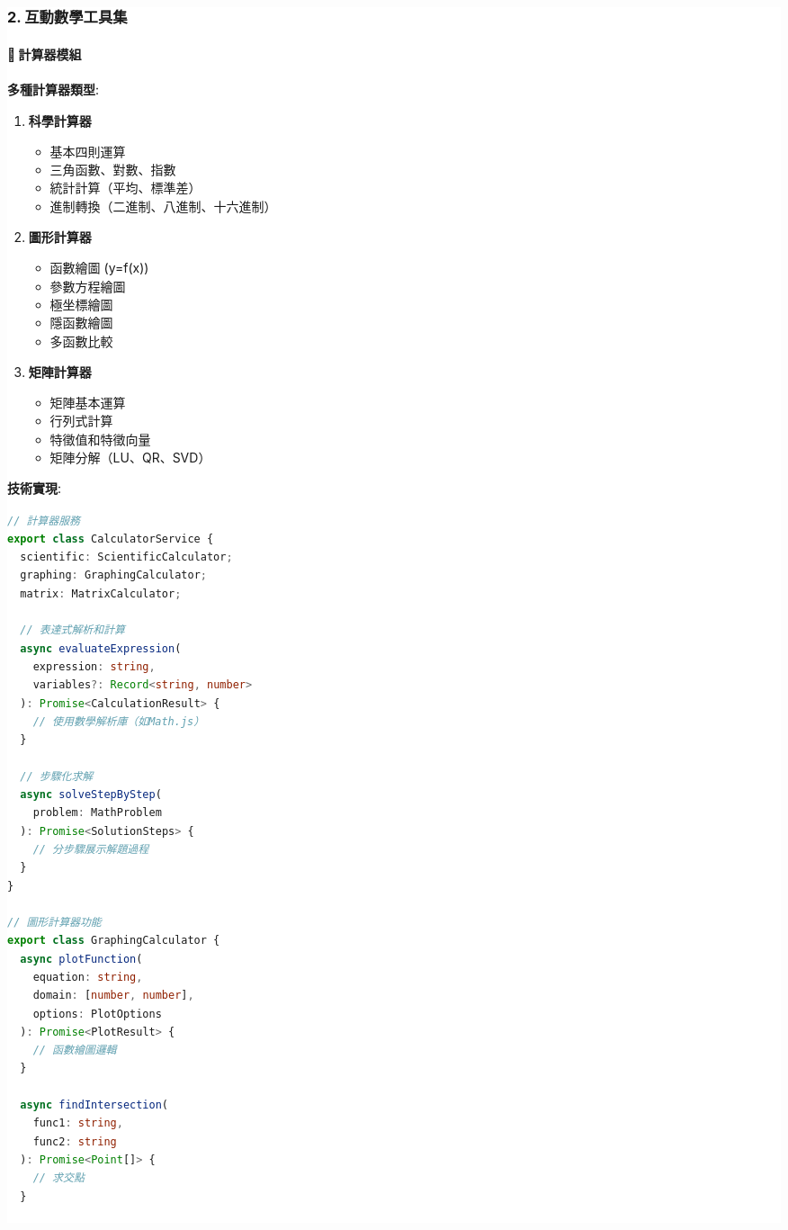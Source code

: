 ### 2. 互動數學工具集

#### 🧮 計算器模組
**多種計算器類型**:

1. **科學計算器**
   - 基本四則運算
   - 三角函數、對數、指數
   - 統計計算（平均、標準差）
   - 進制轉換（二進制、八進制、十六進制）

2. **圖形計算器**  
   - 函數繪圖 (y=f(x))
   - 參數方程繪圖
   - 極坐標繪圖
   - 隱函數繪圖
   - 多函數比較

3. **矩陣計算器**
   - 矩陣基本運算
   - 行列式計算
   - 特徵值和特徵向量
   - 矩陣分解（LU、QR、SVD）

**技術實現**:
```typescript
// 計算器服務
export class CalculatorService {
  scientific: ScientificCalculator;
  graphing: GraphingCalculator;
  matrix: MatrixCalculator;
  
  // 表達式解析和計算
  async evaluateExpression(
    expression: string,
    variables?: Record<string, number>
  ): Promise<CalculationResult> {
    // 使用數學解析庫（如Math.js）
  }
  
  // 步驟化求解
  async solveStepByStep(
    problem: MathProblem
  ): Promise<SolutionSteps> {
    // 分步驟展示解題過程
  }
}

// 圖形計算器功能
export class GraphingCalculator {
  async plotFunction(
    equation: string,
    domain: [number, number],
    options: PlotOptions
  ): Promise<PlotResult> {
    // 函數繪圖邏輯
  }
  
  async findIntersection(
    func1: string,
    func2: string
  ): Promise<Point[]> {
    // 求交點
  }
  
```